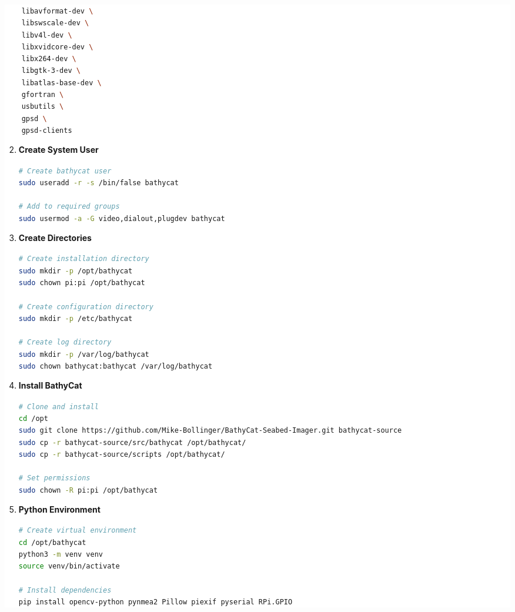    ```bash
       libavformat-dev \
       libswscale-dev \
       libv4l-dev \
       libxvidcore-dev \
       libx264-dev \
       libgtk-3-dev \
       libatlas-base-dev \
       gfortran \
       usbutils \
       gpsd \
       gpsd-clients
   ```

2. **Create System User**
   ```bash
   # Create bathycat user
   sudo useradd -r -s /bin/false bathycat
   
   # Add to required groups
   sudo usermod -a -G video,dialout,plugdev bathycat
   ```

3. **Create Directories**
   ```bash
   # Create installation directory
   sudo mkdir -p /opt/bathycat
   sudo chown pi:pi /opt/bathycat
   
   # Create configuration directory
   sudo mkdir -p /etc/bathycat
   
   # Create log directory
   sudo mkdir -p /var/log/bathycat
   sudo chown bathycat:bathycat /var/log/bathycat
   ```

4. **Install BathyCat**
   ```bash
   # Clone and install
   cd /opt
   sudo git clone https://github.com/Mike-Bollinger/BathyCat-Seabed-Imager.git bathycat-source
   sudo cp -r bathycat-source/src/bathycat /opt/bathycat/
   sudo cp -r bathycat-source/scripts /opt/bathycat/
   
   # Set permissions
   sudo chown -R pi:pi /opt/bathycat
   ```

5. **Python Environment**
   ```bash
   # Create virtual environment
   cd /opt/bathycat
   python3 -m venv venv
   source venv/bin/activate
   
   # Install dependencies
   pip install opencv-python pynmea2 Pillow piexif pyserial RPi.GPIO
   ```
